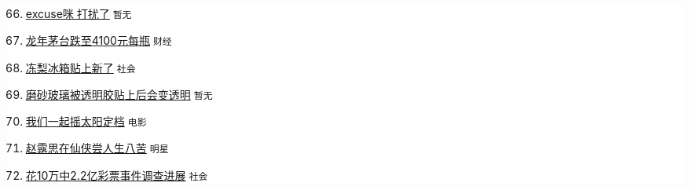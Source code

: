 66. [excuse咪 打扰了](https://m.weibo.cn/search?containerid=100103type%3D1%26t%3D10%26q%3Dexcuse%E5%92%AA+%E6%89%93%E6%89%B0%E4%BA%86&stream_entry_id=31&isnewpage=1&extparam=seat%3D1%26c_type%3D31%26realpos%3D46%26pos%3D45%26lcate%3D5001%26band_rank%3D46%26dgr%3D0%26flag%3D1%26filter_type%3Drealtimehot%26stream_entry_id%3D31%26q%3Dexcuse%25E5%2592%25AA%2520%25E6%2589%2593%25E6%2589%25B0%25E4%25BA%2586%26cate%3D5001%26display_time%3D1704881054%26pre_seqid%3D170488105462904133165) `暂无` 

67. [龙年茅台跌至4100元每瓶](https://m.weibo.cn/search?containerid=100103type%3D1%26t%3D10%26q%3D%23%E9%BE%99%E5%B9%B4%E8%8C%85%E5%8F%B0%E8%B7%8C%E8%87%B34100%E5%85%83%E6%AF%8F%E7%93%B6%23&stream_entry_id=31&isnewpage=1&extparam=seat%3D1%26c_type%3D31%26realpos%3D47%26pos%3D46%26lcate%3D5001%26band_rank%3D47%26dgr%3D0%26flag%3D0%26filter_type%3Drealtimehot%26stream_entry_id%3D31%26q%3D%2523%25E9%25BE%2599%25E5%25B9%25B4%25E8%258C%2585%25E5%258F%25B0%25E8%25B7%258C%25E8%2587%25B34100%25E5%2585%2583%25E6%25AF%258F%25E7%2593%25B6%2523%26cate%3D5001%26display_time%3D1704881054%26pre_seqid%3D170488105462904133165) `财经` 

68. [冻梨冰箱贴上新了](https://m.weibo.cn/search?containerid=100103type%3D1%26t%3D10%26q%3D%23%E5%86%BB%E6%A2%A8%E5%86%B0%E7%AE%B1%E8%B4%B4%E4%B8%8A%E6%96%B0%E4%BA%86%23&stream_entry_id=31&isnewpage=1&extparam=seat%3D1%26c_type%3D31%26realpos%3D48%26pos%3D47%26lcate%3D5001%26band_rank%3D48%26dgr%3D0%26flag%3D1%26filter_type%3Drealtimehot%26stream_entry_id%3D31%26q%3D%2523%25E5%2586%25BB%25E6%25A2%25A8%25E5%2586%25B0%25E7%25AE%25B1%25E8%25B4%25B4%25E4%25B8%258A%25E6%2596%25B0%25E4%25BA%2586%2523%26cate%3D5001%26display_time%3D1704881054%26pre_seqid%3D170488105462904133165) `社会` 

69. [磨砂玻璃被透明胶贴上后会变透明](https://m.weibo.cn/search?containerid=100103type%3D1%26t%3D10%26q%3D%E7%A3%A8%E7%A0%82%E7%8E%BB%E7%92%83%E8%A2%AB%E9%80%8F%E6%98%8E%E8%83%B6%E8%B4%B4%E4%B8%8A%E5%90%8E%E4%BC%9A%E5%8F%98%E9%80%8F%E6%98%8E&stream_entry_id=31&isnewpage=1&extparam=seat%3D1%26c_type%3D31%26realpos%3D49%26pos%3D48%26lcate%3D5001%26band_rank%3D49%26dgr%3D0%26flag%3D1%26filter_type%3Drealtimehot%26stream_entry_id%3D31%26q%3D%25E7%25A3%25A8%25E7%25A0%2582%25E7%258E%25BB%25E7%2592%2583%25E8%25A2%25AB%25E9%2580%258F%25E6%2598%258E%25E8%2583%25B6%25E8%25B4%25B4%25E4%25B8%258A%25E5%2590%258E%25E4%25BC%259A%25E5%258F%2598%25E9%2580%258F%25E6%2598%258E%26cate%3D5001%26display_time%3D1704881054%26pre_seqid%3D170488105462904133165) `暂无` 

70. [我们一起摇太阳定档](https://m.weibo.cn/search?containerid=100103type%3D1%26t%3D10%26q%3D%23%E6%88%91%E4%BB%AC%E4%B8%80%E8%B5%B7%E6%91%87%E5%A4%AA%E9%98%B3%E5%AE%9A%E6%A1%A3%23&stream_entry_id=31&isnewpage=1&extparam=seat%3D1%26c_type%3D31%26realpos%3D50%26pos%3D49%26lcate%3D5001%26band_rank%3D50%26dgr%3D0%26flag%3D1%26filter_type%3Drealtimehot%26stream_entry_id%3D31%26q%3D%2523%25E6%2588%2591%25E4%25BB%25AC%25E4%25B8%2580%25E8%25B5%25B7%25E6%2591%2587%25E5%25A4%25AA%25E9%2598%25B3%25E5%25AE%259A%25E6%25A1%25A3%2523%26cate%3D5001%26display_time%3D1704881054%26pre_seqid%3D170488105462904133165) `电影` 

71. [赵露思在仙侠尝人生八苦](https://m.weibo.cn/search?containerid=100103type%3D1%26t%3D10%26q%3D%23%E8%B5%B5%E9%9C%B2%E6%80%9D%E5%9C%A8%E4%BB%99%E4%BE%A0%E5%B0%9D%E4%BA%BA%E7%94%9F%E5%85%AB%E8%8B%A6%23&stream_entry_id=31&isnewpage=1&extparam=seat%3D1%26lcate%3D5001%26pos%3D6%26q%3D%2523%25E8%25B5%25B5%25E9%259C%25B2%25E6%2580%259D%25E5%259C%25A8%25E4%25BB%2599%25E4%25BE%25A0%25E5%25B0%259D%25E4%25BA%25BA%25E7%2594%259F%25E5%2585%25AB%25E8%258B%25A6%2523%26dgr%3D0%26stream_entry_id%3D31%26adid%3D218575%26c_type%3D31%26is_ad_pos%3D1%26band_rank%3D7%26cate%3D5001%26filter_type%3Drealtimehot%26display_time%3D1704877454%26pre_seqid%3D170487745473407366138) `明星` 

72. [花10万中2.2亿彩票事件调查进展](https://m.weibo.cn/search?containerid=100103type%3D1%26t%3D10%26q%3D%23%E8%8A%B110%E4%B8%87%E4%B8%AD2.2%E4%BA%BF%E5%BD%A9%E7%A5%A8%E4%BA%8B%E4%BB%B6%E8%B0%83%E6%9F%A5%E8%BF%9B%E5%B1%95%23&stream_entry_id=31&isnewpage=1&extparam=seat%3D1%26q%3D%2523%25E8%258A%25B110%25E4%25B8%2587%25E4%25B8%25AD2.2%25E4%25BA%25BF%25E5%25BD%25A9%25E7%25A5%25A8%25E4%25BA%258B%25E4%25BB%25B6%25E8%25B0%2583%25E6%259F%25A5%25E8%25BF%259B%25E5%25B1%2595%2523%26lcate%3D5001%26pos%3D14%26stream_entry_id%3D31%26flag%3D0%26dgr%3D0%26realpos%3D14%26c_type%3D31%26band_rank%3D14%26cate%3D5001%26filter_type%3Drealtimehot%26display_time%3D1704877454%26pre_seqid%3D170487745473407366138) `社会` 
